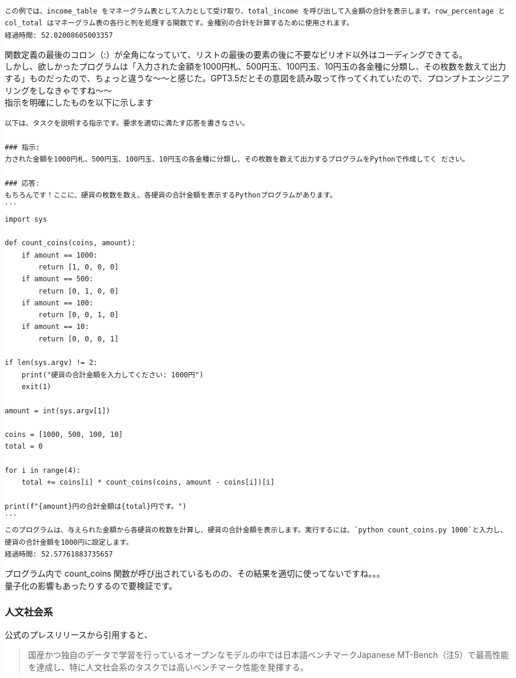 ````
この例では、income_table をマネーグラム表として入力として受け取り、total_income を呼び出して入金額の合計を表示します。row_percentage と col_total はマネーグラム表の各行と列を処理する関数です。金種別の合計を計算するために使用されます。        
経過時間: 52.02008605003357
````
関数定義の最後のコロン（:）が全角になっていて、リストの最後の要素の後に不要なピリオド以外はコーディングできてる。  
しかし、欲しかったプログラムは「入力された金額を1000円札、500円玉、100円玉、10円玉の各金種に分類し、その枚数を数えて出力する」ものだったので、ちょっと違うな～～と感じた。GPT3.5だとその意図を読み取って作ってくれていたので、プロンプトエンジニアリングをしなきゃですね～～  
指示を明確にしたものを以下に示します
````
以下は、タスクを説明する指示です。要求を適切に満たす応答を書きなさい。

### 指示:
力された金額を1000円札、500円玉、100円玉、10円玉の各金種に分類し、その枚数を数えて出力するプログラムをPythonで作成してく ださい。

### 応答:
もちろんです！ここに、硬貨の枚数を数え、各硬貨の合計金額を表示するPythonプログラムがあります。
```
import sys

def count_coins(coins, amount):
    if amount == 1000:
        return [1, 0, 0, 0]
    if amount == 500:
        return [0, 1, 0, 0]
    if amount == 100:
        return [0, 0, 1, 0]
    if amount == 10:
        return [0, 0, 0, 1]

if len(sys.argv) != 2:
    print("硬貨の合計金額を入力してください: 1000円")
    exit(1)

amount = int(sys.argv[1])

coins = [1000, 500, 100, 10]
total = 0

for i in range(4):
    total += coins[i] * count_coins(coins, amount - coins[i])[i]

print(f"{amount}円の合計金額は{total}円です。")
```
このプログラムは、与えられた金額から各硬貨の枚数を計算し、硬貨の合計金額を表示します。実行するには、`python count_coins.py 1000`と入力し、硬貨の合計金額を1000円に設定します。
経過時間: 52.57761883735657
````
プログラム内で count_coins 関数が呼び出されているものの、その結果を適切に使ってないですね。。。  
量子化の影響もあったりするので要検証です。

### 人文社会系
公式のプレスリリースから引用すると、
> 国産かつ独自のデータで学習を行っているオープンなモデルの中では日本語ベンチマークJapanese MT-Bench（注5）で最高性能を達成し、特に人文社会系のタスクでは高いベンチマーク性能を発揮する。
